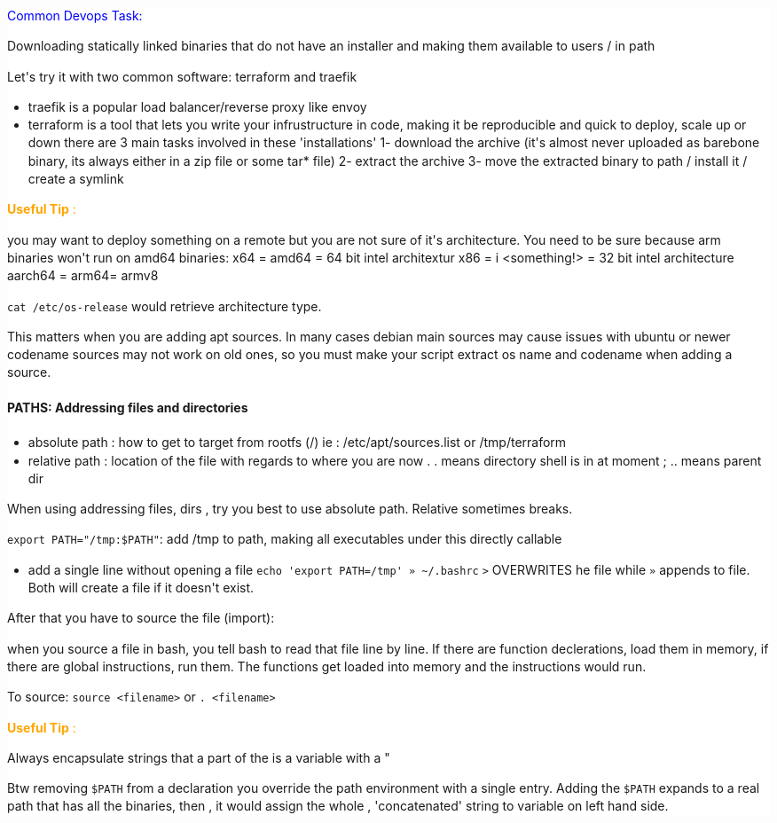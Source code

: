 <span style="color:blue"> Common Devops Task<span>: 

Downloading statically linked binaries that do not have an installer and making them available to users / in path

Let's try it with two common software: terraform and traefik

- traefik is a popular load balancer/reverse proxy like envoy
- terraform is a tool that lets you write your infrustructure in code, making it be reproducible and quick to deploy, scale up or down
there are 3 main tasks involved in these 'installations'
1- download the archive (it's almost never uploaded as barebone binary, its always either in a zip file or some tar* file)
2- extract the archive
3- move the extracted binary to path / install it / create a symlink

<span style="color:orange"> **Useful Tip** <span>: 

you may want to deploy something on a remote but you are not sure of it's architecture. You need to be sure because arm binaries won't run on amd64 binaries:
x64 = amd64 = 64 bit intel architextur
x86 = i <something!> = 32 bit intel architecture
aarch64 = arm64= armv8

`cat /etc/os-release` would retrieve architecture type.


This matters when you are adding apt sources. In many cases debian main sources may cause issues with ubuntu or newer codename sources may not work on old ones, so
you must make your script extract os name and codename when adding a source. 

#### PATHS: Addressing files and directories

- absolute path : how to get to target from rootfs (/) ie : /etc/apt/sources.list or /tmp/terraform
- relative path : location of the file with regards to where you are now . . means directory shell is in at moment ; .. means parent dir

When using addressing files, dirs , try you best to use absolute path. Relative sometimes breaks.

`export PATH="/tmp:$PATH"`: add /tmp to path, making all executables under this directly callable

- add a single line without opening a file
`echo 'export PATH=/tmp' » ~/.bashrc`
`>` OVERWRITES he file while `»` appends to file. Both will create a file if it doesn't exist.

After that you have to source the file (import): 

when you source a file in bash, you tell bash to read that file line by line. If there are function declerations, load them in memory, if there are global instructions, run them. The functions get loaded into memory and the instructions would run.

To source: `source <filename>` or `. <filename>`

<span style="color:orange"> **Useful Tip** <span>: 

Always encapsulate strings that a part of the is a variable with a "

Btw removing `$PATH` from a declaration you override the path environment with a single entry. Adding the `$PATH` expands to a real path that has all the binaries, then , it would assign the whole , 'concatenated' string to variable on left hand side. 
